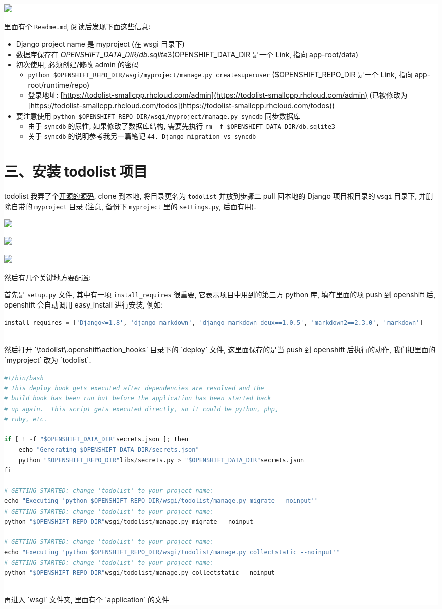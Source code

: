 ![](http://i66.tinypic.com/zvu6o3.jpg)

里面有个 `Readme.md`, 阅读后发现下面这些信息:

- Django project name 是 myproject (在 wsgi 目录下)
- 数据库保存在 $OPENSHIFT\_DATA\_DIR/db.sqlite3 ($OPENSHIFT\_DATA\_DIR 是一个 Link, 指向 app\-root/data)
- 初次使用, 必须创建/修改 admin 的密码
    + `python $OPENSHIFT_REPO_DIR/wsgi/myproject/manage.py createsuperuser` ($OPENSHIFT\_REPO\_DIR 是一个 Link, 指向 app\-root/runtime/repo)
    + 登录地址: [https://todolist-smallcpp.rhcloud.com/admin](https://todolist-smallcpp.rhcloud.com/admin) (已被修改为 [https://todolist-smallcpp.rhcloud.com/todos](https://todolist-smallcpp.rhcloud.com/todos))
- 要注意使用 `python $OPENSHIFT_REPO_DIR/wsgi/myproject/manage.py syncdb` 同步数据库
    + 由于 `syncdb` 的尿性, 如果修改了数据库结构, 需要先执行 `rm -f $OPENSHIFT_DATA_DIR/db.sqlite3`
    + 关于 `syncdb` 的说明参考我另一篇笔记 `44. Django migration vs syncdb`

# 三、安装 todolist 项目
todolist 我弄了个[开源的源码](https://github.com/zongxiao/Django-Simple-Todo), clone 到本地, 将目录更名为 `todolist` 并放到步骤二 pull 回本地的 Django 项目根目录的 `wsgi` 目录下, 并删除自带的 `myproject` 目录 (注意, 备份下 `myproject` 里的 `settings.py`, 后面有用).

![](http://i67.tinypic.com/2ijixar.jpg)

![](http://i63.tinypic.com/24yza51.jpg)

![](http://i67.tinypic.com/j0fyc9.jpg)

然后有几个关键地方要配置:

首先是 `setup.py` 文件, 其中有一项 `install_requires` 很重要, 它表示项目中用到的第三方 python 库, 填在里面的项 push 到 openshift 后, openshift 会自动调用 easy_install 进行安装, 例如:

```python
install_requires = ['Django<=1.8', 'django-markdown', 'django-markdown-deux==1.0.5', 'markdown2==2.3.0', 'markdown']
```
<br>
然后打开 `\todolist\.openshift\action_hooks` 目录下的 `deploy` 文件, 这里面保存的是当 push 到 openshift 后执行的动作, 我们把里面的 `myproject` 改为 `todolist`.

```python
#!/bin/bash
# This deploy hook gets executed after dependencies are resolved and the
# build hook has been run but before the application has been started back
# up again.  This script gets executed directly, so it could be python, php,
# ruby, etc.

if [ ! -f "$OPENSHIFT_DATA_DIR"secrets.json ]; then
    echo "Generating $OPENSHIFT_DATA_DIR/secrets.json"
    python "$OPENSHIFT_REPO_DIR"libs/secrets.py > "$OPENSHIFT_DATA_DIR"secrets.json
fi

# GETTING-STARTED: change 'todolist' to your project name:
echo "Executing 'python $OPENSHIFT_REPO_DIR/wsgi/todolist/manage.py migrate --noinput'"
# GETTING-STARTED: change 'todolist' to your project name:
python "$OPENSHIFT_REPO_DIR"wsgi/todolist/manage.py migrate --noinput

# GETTING-STARTED: change 'todolist' to your project name:
echo "Executing 'python $OPENSHIFT_REPO_DIR/wsgi/todolist/manage.py collectstatic --noinput'"
# GETTING-STARTED: change 'todolist' to your project name:
python "$OPENSHIFT_REPO_DIR"wsgi/todolist/manage.py collectstatic --noinput

```
<br>
再进入 `wsgi` 文件夹, 里面有个 `application` 的文件
